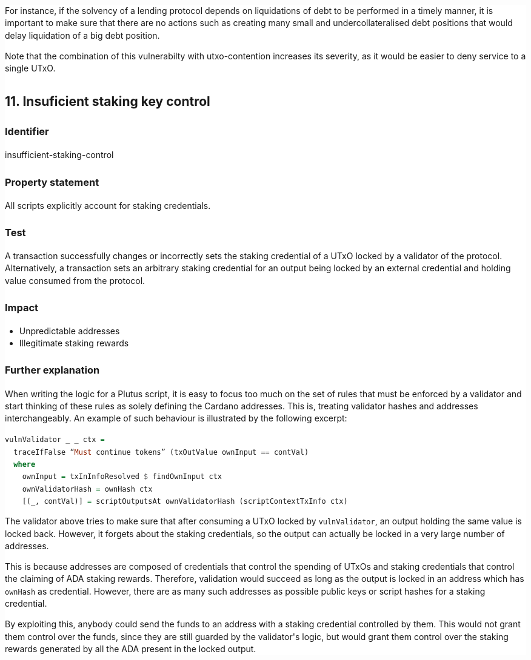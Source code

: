 For instance, if the solvency of a lending protocol depends on liquidations of debt to be performed in a timely manner, it is important to make sure that there are no actions such as creating many small and undercollateralised debt positions that would delay liquidation of a big debt position. 

Note that the combination of this vulnerabilty with utxo-contention increases its severity, as it would be easier to deny service to a single UTxO.

## 11. Insuficient staking key control

### Identifier
insufficient-staking-control

### Property statement
All scripts explicitly account for staking credentials.

### Test
A transaction successfully changes or incorrectly sets the staking credential of a UTxO locked by a validator of the protocol. Alternatively, a transaction sets an arbitrary staking credential for an output being locked by an external credential and holding value consumed from the protocol.

### Impact
- Unpredictable addresses
- Illegitimate staking rewards

### Further explanation
When writing the logic for a Plutus script, it is easy to focus too much on the set of rules that must be enforced by a validator and start thinking of these rules as solely defining the Cardano addresses. This is, treating validator hashes and addresses interchangeably. An example of such behaviour is illustrated by the following excerpt:

```haskell
vulnValidator _ _ ctx = 
  traceIfFalse “Must continue tokens” (txOutValue ownInput == contVal)
  where
    ownInput = txInInfoResolved $ findOwnInput ctx
    ownValidatorHash = ownHash ctx
    [(_, contVal)] = scriptOutputsAt ownValidatorHash (scriptContextTxInfo ctx)
```

The validator above tries to make sure that after consuming a UTxO locked by `vulnValidator`, an output holding the same value is locked back. However, it forgets about the staking credentials, so the output can actually be locked in a very large number of addresses.

This is because addresses are composed of credentials that control the spending of UTxOs and staking credentials that control the claiming of ADA staking rewards. Therefore, validation would succeed as long as the output is locked in an address which has `ownHash` as credential. However, there are as many such addresses as possible public keys or script hashes for a staking credential.

By exploiting this, anybody could send the funds to an address with a staking credential controlled by them. This would not grant them control over the funds, since they are still guarded by the validator's logic, but would grant them control over the staking rewards generated by all the ADA present in the locked output.
